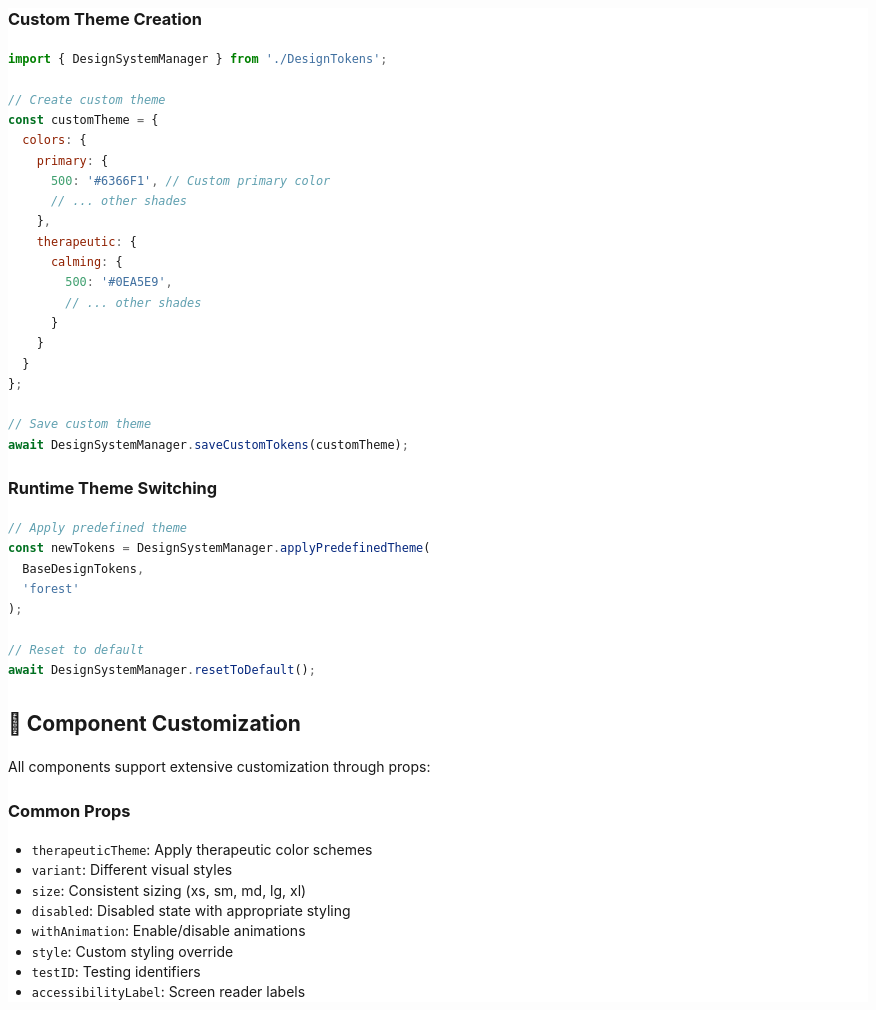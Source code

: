 ### Custom Theme Creation

```javascript
import { DesignSystemManager } from './DesignTokens';

// Create custom theme
const customTheme = {
  colors: {
    primary: {
      500: '#6366F1', // Custom primary color
      // ... other shades
    },
    therapeutic: {
      calming: {
        500: '#0EA5E9',
        // ... other shades
      }
    }
  }
};

// Save custom theme
await DesignSystemManager.saveCustomTokens(customTheme);
```

### Runtime Theme Switching

```javascript
// Apply predefined theme
const newTokens = DesignSystemManager.applyPredefinedTheme(
  BaseDesignTokens,
  'forest'
);

// Reset to default
await DesignSystemManager.resetToDefault();
```

## 🔄 Component Customization

All components support extensive customization through props:

### Common Props
- `therapeuticTheme`: Apply therapeutic color schemes
- `variant`: Different visual styles
- `size`: Consistent sizing (xs, sm, md, lg, xl)
- `disabled`: Disabled state with appropriate styling
- `withAnimation`: Enable/disable animations
- `style`: Custom styling override
- `testID`: Testing identifiers
- `accessibilityLabel`: Screen reader labels
